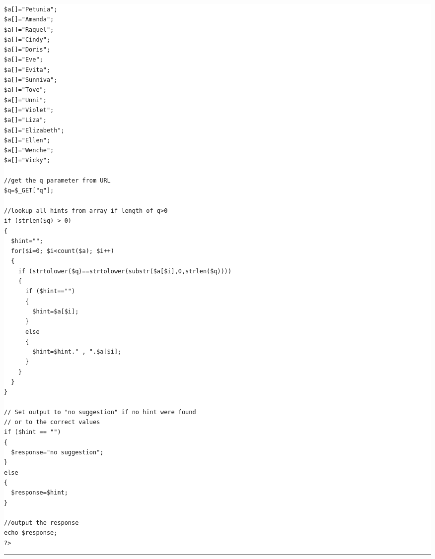 ```
$a[]="Petunia";
$a[]="Amanda";
$a[]="Raquel";
$a[]="Cindy";
$a[]="Doris";
$a[]="Eve";
$a[]="Evita";
$a[]="Sunniva";
$a[]="Tove";
$a[]="Unni";
$a[]="Violet";
$a[]="Liza";
$a[]="Elizabeth";
$a[]="Ellen";
$a[]="Wenche";
$a[]="Vicky";

//get the q parameter from URL
$q=$_GET["q"];

//lookup all hints from array if length of q>0
if (strlen($q) > 0)
{
  $hint="";
  for($i=0; $i<count($a); $i++)
  {
    if (strtolower($q)==strtolower(substr($a[$i],0,strlen($q))))
    {
      if ($hint=="")
      {
        $hint=$a[$i];
      }
      else
      {
        $hint=$hint." , ".$a[$i];
      }
    }
  }
}

// Set output to "no suggestion" if no hint were found
// or to the correct values
if ($hint == "")
{
  $response="no suggestion";
}
else
{
  $response=$hint;
}

//output the response
echo $response;
?>
```

---